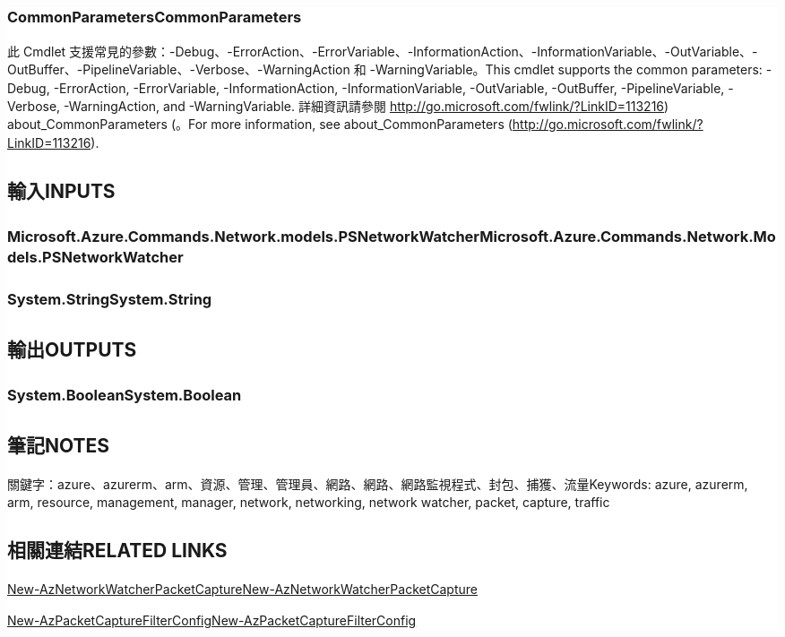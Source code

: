 ### <span data-ttu-id="bd924-137">CommonParameters</span><span class="sxs-lookup"><span data-stu-id="bd924-137">CommonParameters</span></span>
<span data-ttu-id="bd924-138">此 Cmdlet 支援常見的參數：-Debug、-ErrorAction、-ErrorVariable、-InformationAction、-InformationVariable、-OutVariable、-OutBuffer、-PipelineVariable、-Verbose、-WarningAction 和 -WarningVariable。</span><span class="sxs-lookup"><span data-stu-id="bd924-138">This cmdlet supports the common parameters: -Debug, -ErrorAction, -ErrorVariable, -InformationAction, -InformationVariable, -OutVariable, -OutBuffer, -PipelineVariable, -Verbose, -WarningAction, and -WarningVariable.</span></span> <span data-ttu-id="bd924-139">詳細資訊請參閱 http://go.microsoft.com/fwlink/?LinkID=113216) about_CommonParameters (。</span><span class="sxs-lookup"><span data-stu-id="bd924-139">For more information, see about_CommonParameters (http://go.microsoft.com/fwlink/?LinkID=113216).</span></span>

## <span data-ttu-id="bd924-140">輸入</span><span class="sxs-lookup"><span data-stu-id="bd924-140">INPUTS</span></span>

### <span data-ttu-id="bd924-141">Microsoft.Azure.Commands.Network.models.PSNetworkWatcher</span><span class="sxs-lookup"><span data-stu-id="bd924-141">Microsoft.Azure.Commands.Network.Models.PSNetworkWatcher</span></span>

### <span data-ttu-id="bd924-142">System.String</span><span class="sxs-lookup"><span data-stu-id="bd924-142">System.String</span></span>

## <span data-ttu-id="bd924-143">輸出</span><span class="sxs-lookup"><span data-stu-id="bd924-143">OUTPUTS</span></span>

### <span data-ttu-id="bd924-144">System.Boolean</span><span class="sxs-lookup"><span data-stu-id="bd924-144">System.Boolean</span></span>

## <span data-ttu-id="bd924-145">筆記</span><span class="sxs-lookup"><span data-stu-id="bd924-145">NOTES</span></span>
<span data-ttu-id="bd924-146">關鍵字：azure、azurerm、arm、資源、管理、管理員、網路、網路、網路監視程式、封包、捕獲、流量</span><span class="sxs-lookup"><span data-stu-id="bd924-146">Keywords: azure, azurerm, arm, resource, management, manager, network, networking, network watcher, packet, capture, traffic</span></span>

## <span data-ttu-id="bd924-147">相關連結</span><span class="sxs-lookup"><span data-stu-id="bd924-147">RELATED LINKS</span></span>

[<span data-ttu-id="bd924-148">New-AzNetworkWatcherPacketCapture</span><span class="sxs-lookup"><span data-stu-id="bd924-148">New-AzNetworkWatcherPacketCapture</span></span>](./New-AzNetworkWatcherPacketCapture.md)

[<span data-ttu-id="bd924-149">New-AzPacketCaptureFilterConfig</span><span class="sxs-lookup"><span data-stu-id="bd924-149">New-AzPacketCaptureFilterConfig</span></span>](./New-AzPacketCaptureFilterConfig.md)
